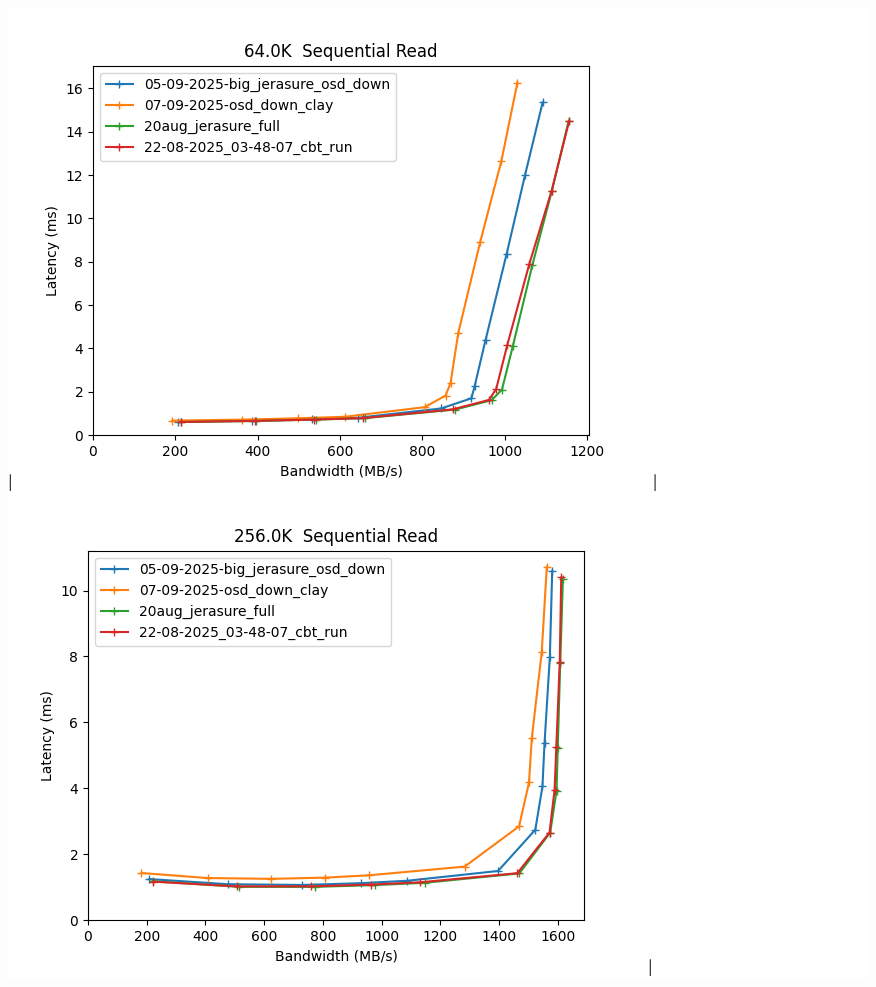 |<a name="65536-read"></a>![64.0K  Sequential Read](plots.250908_120537/Comparison_65536_read.png)|<a name="262144-read"></a>![256.0K  Sequential Read](plots.250908_120537/Comparison_262144_read.png)|